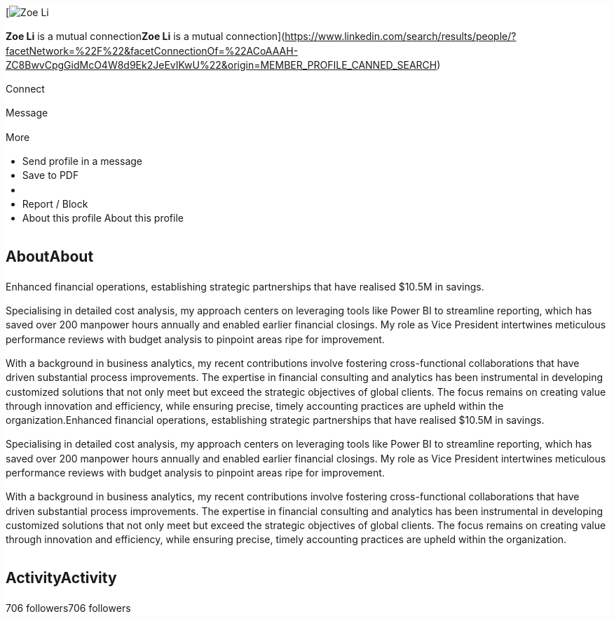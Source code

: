 [![Zoe Li](https://media.licdn.com/dms/image/v2/D5603AQFlCCERJPefLg/profile-displayphoto-shrink_100_100/B56ZZXBVZDGsAU-/0/1745216691496?e=1755129600&v=beta&t=2MMqCNR-3FZM998nD7kBKat44SIR7fctcQdVRrWRe9Q)

**Zoe Li** is a mutual connection**Zoe Li** is a mutual connection](https://www.linkedin.com/search/results/people/?facetNetwork=%22F%22&facetConnectionOf=%22ACoAAAH-ZC8BwvCpgGidMcO4W8d9Ek2JeEvIKwU%22&origin=MEMBER_PROFILE_CANNED_SEARCH)

 Connect

 Message

More

* Send profile in a message
* Save to PDF
*
* Report / Block
* About this profile
About this profile

AboutAbout
----------

Enhanced financial operations, establishing strategic partnerships that have realised $10\.5M in savings.

Specialising in detailed cost analysis, my approach centers on leveraging tools like Power BI to streamline reporting, which has saved over 200 manpower hours annually and enabled earlier financial closings. My role as Vice President intertwines meticulous performance reviews with budget analysis to pinpoint areas ripe for improvement.

With a background in business analytics, my recent contributions involve fostering cross\-functional collaborations that have driven substantial process improvements. The expertise in financial consulting and analytics has been instrumental in developing customized solutions that not only meet but exceed the strategic objectives of global clients. The focus remains on creating value through innovation and efficiency, while ensuring precise, timely accounting practices are upheld within the organization.Enhanced financial operations, establishing strategic partnerships that have realised $10\.5M in savings.

Specialising in detailed cost analysis, my approach centers on leveraging tools like Power BI to streamline reporting, which has saved over 200 manpower hours annually and enabled earlier financial closings. My role as Vice President intertwines meticulous performance reviews with budget analysis to pinpoint areas ripe for improvement.

With a background in business analytics, my recent contributions involve fostering cross\-functional collaborations that have driven substantial process improvements. The expertise in financial consulting and analytics has been instrumental in developing customized solutions that not only meet but exceed the strategic objectives of global clients. The focus remains on creating value through innovation and efficiency, while ensuring precise, timely accounting practices are upheld within the organization.

ActivityActivity
----------------

706 followers706 followers
